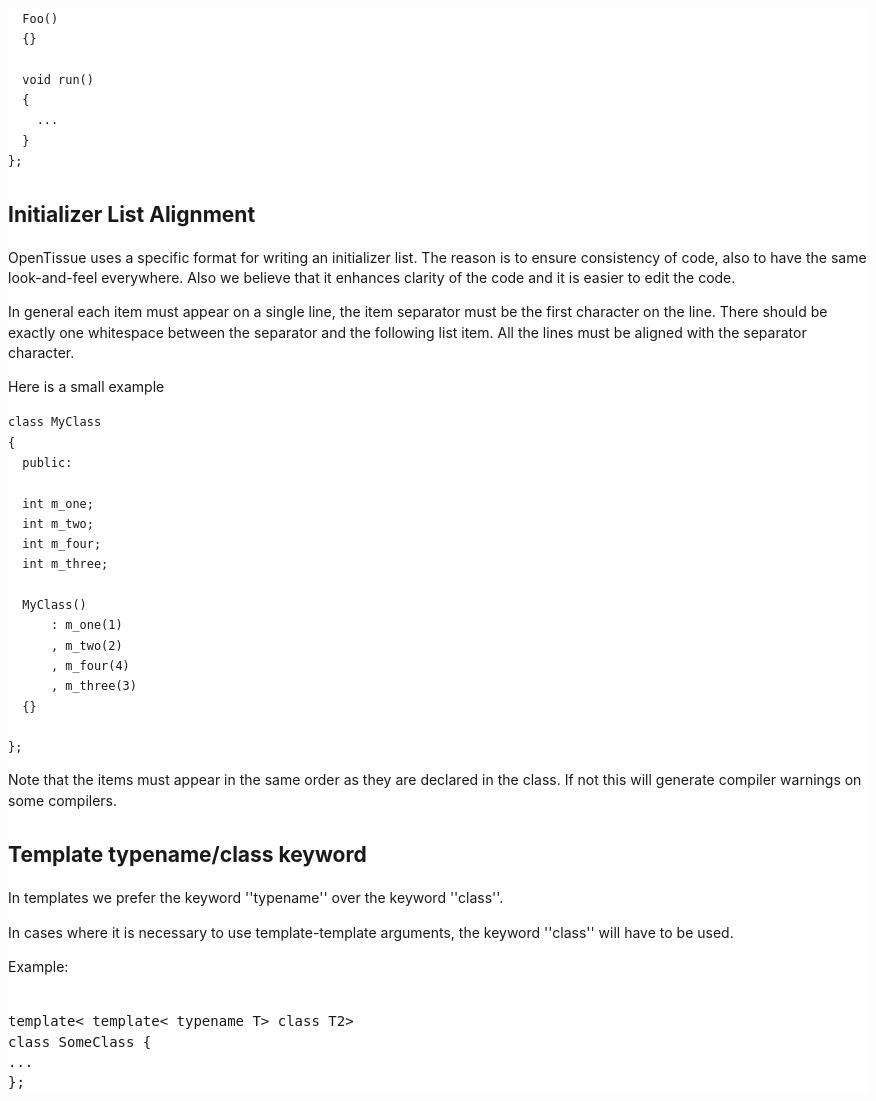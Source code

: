       Foo()
      {}

      void run()
      {
        ...
      }
    };

## Initializer List Alignment

OpenTissue uses a specific format for writing an initializer list. The reason is to ensure consistency of code, also to have the same look-and-feel everywhere. Also we believe that it enhances clarity of the code and it is easier to edit the code.

In general each item must appear on a single line, the item separator must be the first character on the line.
There should be exactly one whitespace between the separator and the following list item. All the lines must be aligned with the separator character.

Here is a small example

    class MyClass
    {
      public:

      int m_one;
      int m_two;
      int m_four;
      int m_three;

      MyClass()
          : m_one(1)
          , m_two(2)
          , m_four(4)
          , m_three(3)
      {}

    };

Note that the items must appear in the same order as they are declared in the class. If not this will generate compiler warnings on some compilers.

## Template typename/class keyword

In templates we prefer the keyword ''typename'' over the keyword ''class''.

In cases where it is necessary to use template-template arguments, the keyword ''class'' will have to be used.

Example:

<pre>

template< template< typename T> class T2>
class SomeClass {
...
};
</pre>
